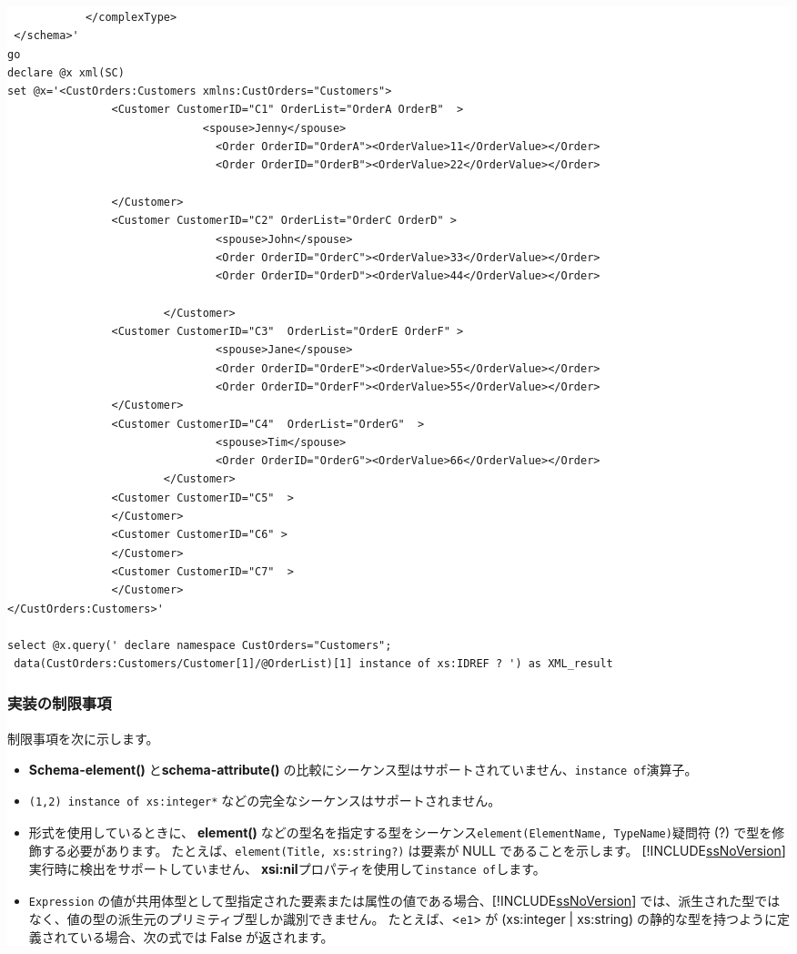 ```  
            </complexType>  
 </schema>'  
go  
declare @x xml(SC)  
set @x='<CustOrders:Customers xmlns:CustOrders="Customers">  
                <Customer CustomerID="C1" OrderList="OrderA OrderB"  >  
                              <spouse>Jenny</spouse>  
                                <Order OrderID="OrderA"><OrderValue>11</OrderValue></Order>  
                                <Order OrderID="OrderB"><OrderValue>22</OrderValue></Order>  
  
                </Customer>  
                <Customer CustomerID="C2" OrderList="OrderC OrderD" >  
                                <spouse>John</spouse>  
                                <Order OrderID="OrderC"><OrderValue>33</OrderValue></Order>  
                                <Order OrderID="OrderD"><OrderValue>44</OrderValue></Order>  
  
                        </Customer>  
                <Customer CustomerID="C3"  OrderList="OrderE OrderF" >  
                                <spouse>Jane</spouse>  
                                <Order OrderID="OrderE"><OrderValue>55</OrderValue></Order>  
                                <Order OrderID="OrderF"><OrderValue>55</OrderValue></Order>  
                </Customer>  
                <Customer CustomerID="C4"  OrderList="OrderG"  >  
                                <spouse>Tim</spouse>  
                                <Order OrderID="OrderG"><OrderValue>66</OrderValue></Order>  
                        </Customer>  
                <Customer CustomerID="C5"  >  
                </Customer>  
                <Customer CustomerID="C6" >  
                </Customer>  
                <Customer CustomerID="C7"  >  
                </Customer>  
</CustOrders:Customers>'  
  
select @x.query(' declare namespace CustOrders="Customers";   
 data(CustOrders:Customers/Customer[1]/@OrderList)[1] instance of xs:IDREF ? ') as XML_result  
```  
  
### <a name="implementation-limitations"></a>実装の制限事項  
 制限事項を次に示します。  
  
-   **Schema-element()** と**schema-attribute()** の比較にシーケンス型はサポートされていません、`instance of`演算子。  
  
-   `(1,2) instance of xs:integer*` などの完全なシーケンスはサポートされません。  
  
-   形式を使用しているときに、 **element()** などの型名を指定する型をシーケンス`element(ElementName, TypeName)`疑問符 (?) で型を修飾する必要があります。 たとえば、`element(Title, xs:string?)` は要素が NULL であることを示します。 [!INCLUDE[ssNoVersion](../includes/ssnoversion-md.md)] 実行時に検出をサポートしていません、 **xsi:nil**プロパティを使用して`instance of`します。  
  
-   `Expression` の値が共用体型として型指定された要素または属性の値である場合、[!INCLUDE[ssNoVersion](../includes/ssnoversion-md.md)] では、派生された型ではなく、値の型の派生元のプリミティブ型しか識別できません。 たとえば、<`e1`> が (xs:integer | xs:string) の静的な型を持つように定義されている場合、次の式では False が返されます。  
  